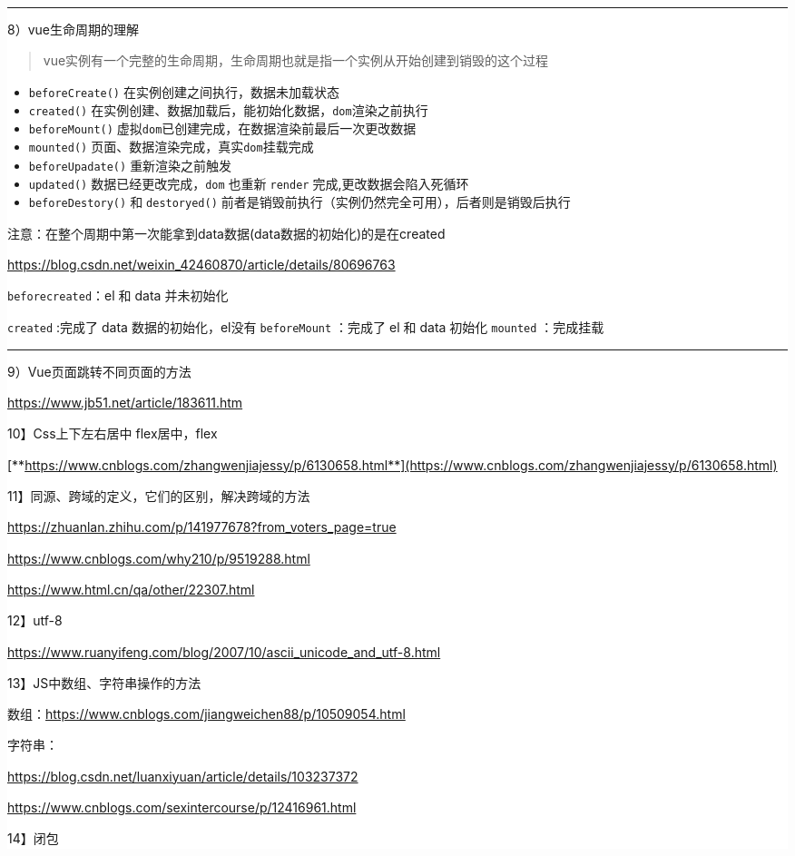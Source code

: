 --------

8）vue生命周期的理解

> vue实例有一个完整的生命周期，生命周期也就是指一个实例从开始创建到销毁的这个过程

- `beforeCreate()` 在实例创建之间执行，数据未加载状态
- `created()` 在实例创建、数据加载后，能初始化数据，`dom`渲染之前执行
- `beforeMount()` 虚拟`dom`已创建完成，在数据渲染前最后一次更改数据
- `mounted()` 页面、数据渲染完成，真实`dom`挂载完成
- `beforeUpadate()` 重新渲染之前触发
- `updated()` 数据已经更改完成，`dom` 也重新 `render` 完成,更改数据会陷入死循环
- `beforeDestory()` 和 `destoryed()` 前者是销毁前执行（实例仍然完全可用），后者则是销毁后执行



注意：在整个周期中第一次能拿到data数据(data数据的初始化)的是在created

https://blog.csdn.net/weixin_42460870/article/details/80696763

`beforecreated`：el 和 data 并未初始化 

`created` :完成了 data 数据的初始化，el没有
`beforeMount` ：完成了 el 和 data 初始化 
`mounted` ：完成挂载

---------------

9）Vue页面跳转不同页面的方法

https://www.jb51.net/article/183611.htm



10】Css上下左右居中    flex居中，flex

[**https://www.cnblogs.com/zhangwenjiajessy/p/6130658.html**](https://www.cnblogs.com/zhangwenjiajessy/p/6130658.html)



11】同源、跨域的定义，它们的区别，解决跨域的方法

https://zhuanlan.zhihu.com/p/141977678?from_voters_page=true

https://www.cnblogs.com/why210/p/9519288.html

https://www.html.cn/qa/other/22307.html

12】utf-8

https://www.ruanyifeng.com/blog/2007/10/ascii_unicode_and_utf-8.html

13】JS中数组、字符串操作的方法

数组：https://www.cnblogs.com/jiangweichen88/p/10509054.html

字符串：

https://blog.csdn.net/luanxiyuan/article/details/103237372

https://www.cnblogs.com/sexintercourse/p/12416961.html

14】闭包
